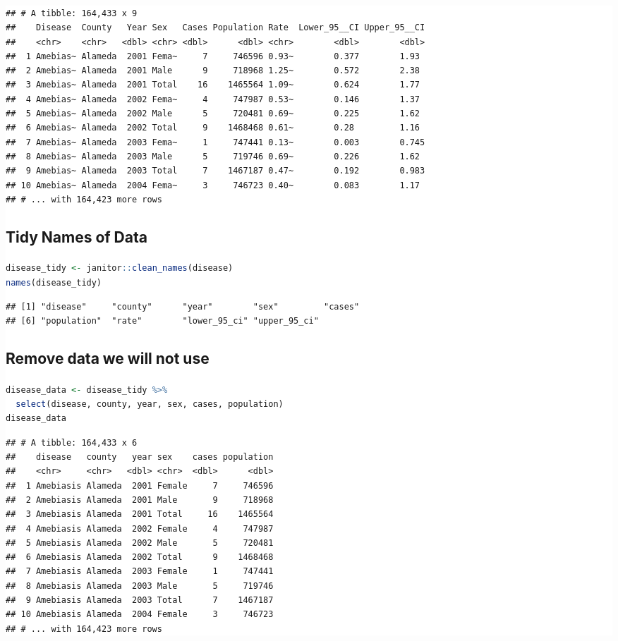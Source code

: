 ```
## # A tibble: 164,433 x 9
##    Disease  County   Year Sex   Cases Population Rate  Lower_95__CI Upper_95__CI
##    <chr>    <chr>   <dbl> <chr> <dbl>      <dbl> <chr>        <dbl>        <dbl>
##  1 Amebias~ Alameda  2001 Fema~     7     746596 0.93~        0.377        1.93 
##  2 Amebias~ Alameda  2001 Male      9     718968 1.25~        0.572        2.38 
##  3 Amebias~ Alameda  2001 Total    16    1465564 1.09~        0.624        1.77 
##  4 Amebias~ Alameda  2002 Fema~     4     747987 0.53~        0.146        1.37 
##  5 Amebias~ Alameda  2002 Male      5     720481 0.69~        0.225        1.62 
##  6 Amebias~ Alameda  2002 Total     9    1468468 0.61~        0.28         1.16 
##  7 Amebias~ Alameda  2003 Fema~     1     747441 0.13~        0.003        0.745
##  8 Amebias~ Alameda  2003 Male      5     719746 0.69~        0.226        1.62 
##  9 Amebias~ Alameda  2003 Total     7    1467187 0.47~        0.192        0.983
## 10 Amebias~ Alameda  2004 Fema~     3     746723 0.40~        0.083        1.17 
## # ... with 164,423 more rows
```

## Tidy Names of Data

```r
disease_tidy <- janitor::clean_names(disease)
names(disease_tidy)
```

```
## [1] "disease"     "county"      "year"        "sex"         "cases"      
## [6] "population"  "rate"        "lower_95_ci" "upper_95_ci"
```

## Remove data we will not use

```r
disease_data <- disease_tidy %>% 
  select(disease, county, year, sex, cases, population)
disease_data
```

```
## # A tibble: 164,433 x 6
##    disease   county   year sex    cases population
##    <chr>     <chr>   <dbl> <chr>  <dbl>      <dbl>
##  1 Amebiasis Alameda  2001 Female     7     746596
##  2 Amebiasis Alameda  2001 Male       9     718968
##  3 Amebiasis Alameda  2001 Total     16    1465564
##  4 Amebiasis Alameda  2002 Female     4     747987
##  5 Amebiasis Alameda  2002 Male       5     720481
##  6 Amebiasis Alameda  2002 Total      9    1468468
##  7 Amebiasis Alameda  2003 Female     1     747441
##  8 Amebiasis Alameda  2003 Male       5     719746
##  9 Amebiasis Alameda  2003 Total      7    1467187
## 10 Amebiasis Alameda  2004 Female     3     746723
## # ... with 164,423 more rows
```
